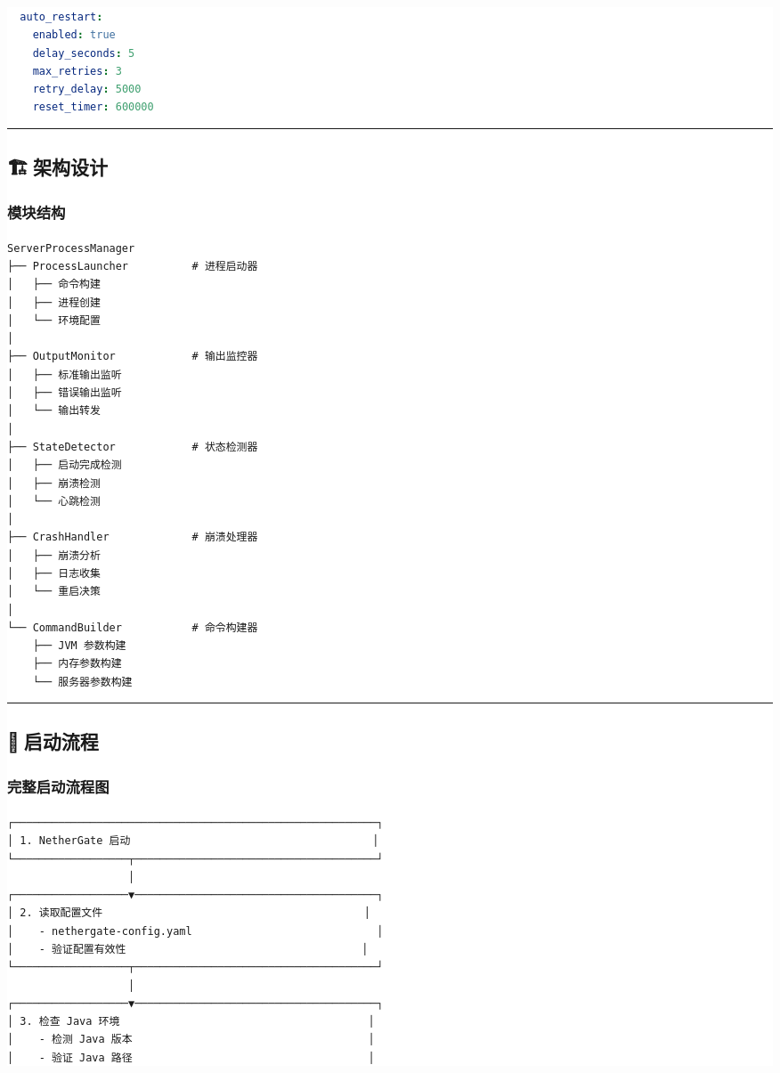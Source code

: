```yaml
  auto_restart:
    enabled: true
    delay_seconds: 5
    max_retries: 3
    retry_delay: 5000
    reset_timer: 600000
```

---

## 🏗️ **架构设计**

### **模块结构**

```
ServerProcessManager
├── ProcessLauncher          # 进程启动器
│   ├── 命令构建
│   ├── 进程创建
│   └── 环境配置
│
├── OutputMonitor            # 输出监控器
│   ├── 标准输出监听
│   ├── 错误输出监听
│   └── 输出转发
│
├── StateDetector            # 状态检测器
│   ├── 启动完成检测
│   ├── 崩溃检测
│   └── 心跳检测
│
├── CrashHandler             # 崩溃处理器
│   ├── 崩溃分析
│   ├── 日志收集
│   └── 重启决策
│
└── CommandBuilder           # 命令构建器
    ├── JVM 参数构建
    ├── 内存参数构建
    └── 服务器参数构建
```

---

## 🔄 **启动流程**

### **完整启动流程图**

```
┌─────────────────────────────────────────────────────────┐
│ 1. NetherGate 启动                                      │
└──────────────────┬──────────────────────────────────────┘
                   │
┌──────────────────▼──────────────────────────────────────┐
│ 2. 读取配置文件                                         │
│    - nethergate-config.yaml                             │
│    - 验证配置有效性                                     │
└──────────────────┬──────────────────────────────────────┘
                   │
┌──────────────────▼──────────────────────────────────────┐
│ 3. 检查 Java 环境                                       │
│    - 检测 Java 版本                                     │
│    - 验证 Java 路径                                     │
```